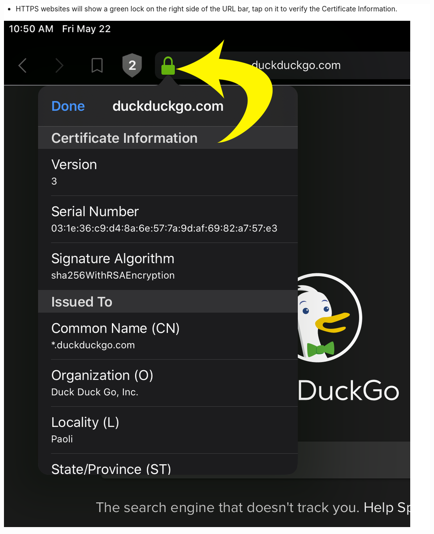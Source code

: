 - HTTPS websites will show a green lock on the right side of the URL bar, tap on it to verify the Certificate Information. 


<p class="ctr">
	<a href="image1.png">
		<img class="size3" src="image1.png">
	</a>
</p>
